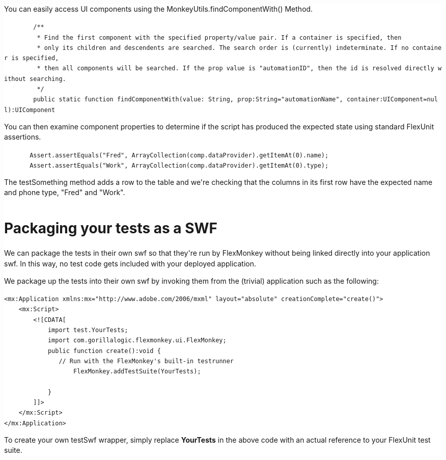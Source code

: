 You can easily access UI components using the MonkeyUtils.findComponentWith() Method.

```
		/**
		 * Find the first component with the specified property/value pair. If a container is specified, then
		 * only its children and descendents are searched. The search order is (currently) indeterminate. If no container is specified,
		 * then all components will be searched. If the prop value is "automationID", then the id is resolved directly without searching.
		 */
		public static function findComponentWith(value: String, prop:String="automationName", container:UIComponent=null):UIComponent
```

You can then examine component properties to determine if the script has produced the expected state using standard FlexUnit assertions.

```
	   Assert.assertEquals("Fred", ArrayCollection(comp.dataProvider).getItemAt(0).name);
	   Assert.assertEquals("Work", ArrayCollection(comp.dataProvider).getItemAt(0).type);		
```

The testSomething method adds a row to the table and we're checking that the columns in its first row have the expected name and phone type, "Fred" and "Work".


# Packaging your tests as a SWF #

We can package the tests in their own swf so that they're run by FlexMonkey without being linked directly into your application swf. In this way, no test code gets included with your deployed application.

We package up the tests into their own swf by invoking them from the (trivial) application such as the following:

```
<mx:Application xmlns:mx="http://www.adobe.com/2006/mxml" layout="absolute" creationComplete="create()">
	<mx:Script>
		<![CDATA[
			import test.YourTests;
			import com.gorillalogic.flexmonkey.ui.FlexMonkey;
			public function create():void {
			   // Run with the FlexMonkey's built-in testrunner
		     	   FlexMonkey.addTestSuite(YourTests);

			}
		]]>
	</mx:Script>
</mx:Application>
```

To create your own testSwf wrapper, simply replace **YourTests** in the above code with an actual reference to your FlexUnit test suite.
